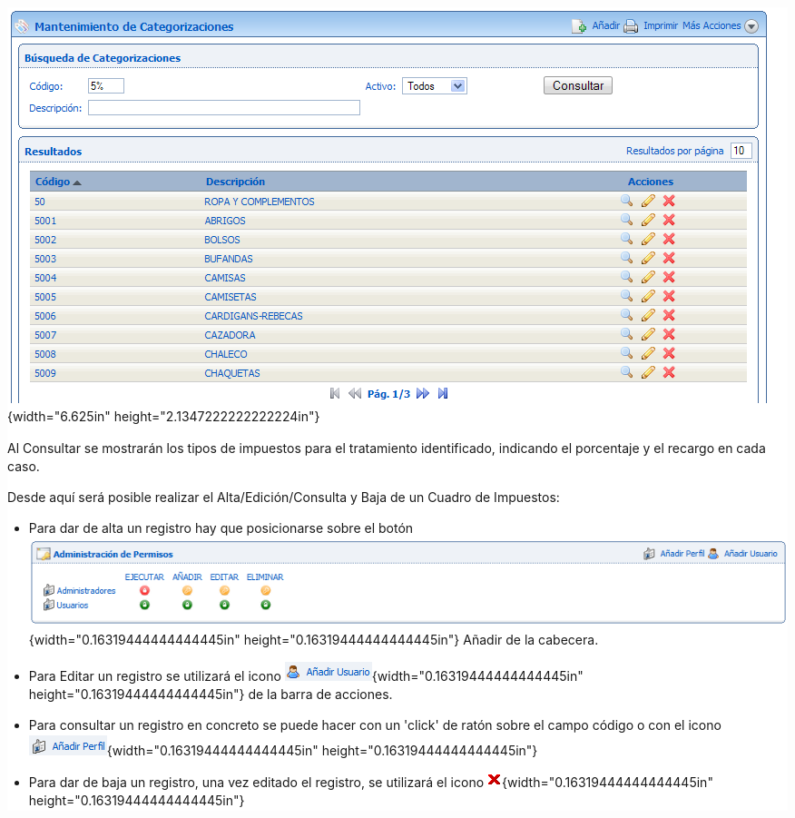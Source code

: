 ![](media/image120.png){width="6.625in" height="2.1347222222222224in"}

Al Consultar se mostrarán los tipos de impuestos para el tratamiento
identificado, indicando el porcentaje y el recargo en cada caso.

Desde aquí será posible realizar el Alta/Edición/Consulta y Baja de un
Cuadro de Impuestos:

-   Para dar de alta un registro hay que posicionarse sobre el botón
    ![](media/image58.png){width="0.16319444444444445in"
    height="0.16319444444444445in"} Añadir de la cabecera.

-   Para Editar un registro se utilizará el icono
    ![](media/image59.png){width="0.16319444444444445in"
    height="0.16319444444444445in"} de la barra de acciones.

-   Para consultar un registro en concreto se puede hacer con un 'click'
    de ratón sobre el campo código o con el icono
    ![](media/image60.png){width="0.16319444444444445in"
    height="0.16319444444444445in"}

-   Para dar de baja un registro, una vez editado el registro, se
    utilizará el icono
    ![](media/image61.png){width="0.16319444444444445in"
    height="0.16319444444444445in"}
